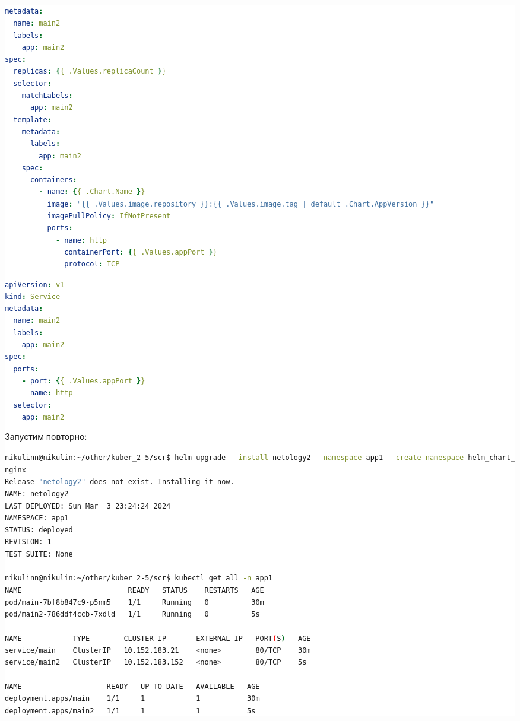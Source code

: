 ```yaml
metadata:
  name: main2
  labels:
    app: main2
spec:
  replicas: {{ .Values.replicaCount }}
  selector:
    matchLabels:
      app: main2
  template:
    metadata:
      labels:
        app: main2
    spec:
      containers:
        - name: {{ .Chart.Name }}
          image: "{{ .Values.image.repository }}:{{ .Values.image.tag | default .Chart.AppVersion }}"
          imagePullPolicy: IfNotPresent
          ports:
            - name: http
              containerPort: {{ .Values.appPort }}
              protocol: TCP
```
```yaml
apiVersion: v1
kind: Service
metadata:
  name: main2
  labels:
    app: main2
spec:
  ports:
    - port: {{ .Values.appPort }}
      name: http
  selector:
    app: main2
```

Запустим повторно:
```bash
nikulinn@nikulin:~/other/kuber_2-5/scr$ helm upgrade --install netology2 --namespace app1 --create-namespace helm_chart_nginx 
Release "netology2" does not exist. Installing it now.
NAME: netology2
LAST DEPLOYED: Sun Mar  3 23:24:24 2024
NAMESPACE: app1
STATUS: deployed
REVISION: 1
TEST SUITE: None

nikulinn@nikulin:~/other/kuber_2-5/scr$ kubectl get all -n app1
NAME                         READY   STATUS    RESTARTS   AGE
pod/main-7bf8b847c9-p5nm5    1/1     Running   0          30m
pod/main2-786ddf4ccb-7xdld   1/1     Running   0          5s

NAME            TYPE        CLUSTER-IP       EXTERNAL-IP   PORT(S)   AGE
service/main    ClusterIP   10.152.183.21    <none>        80/TCP    30m
service/main2   ClusterIP   10.152.183.152   <none>        80/TCP    5s

NAME                    READY   UP-TO-DATE   AVAILABLE   AGE
deployment.apps/main    1/1     1            1           30m
deployment.apps/main2   1/1     1            1           5s

```